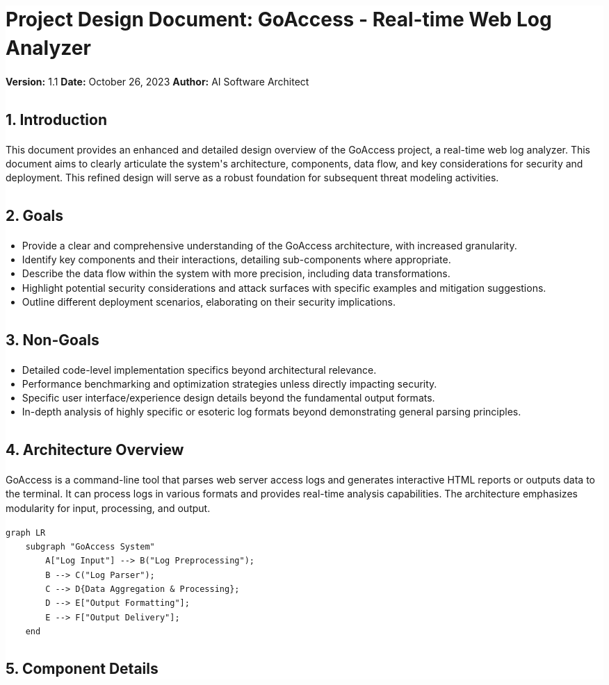 
# Project Design Document: GoAccess - Real-time Web Log Analyzer

**Version:** 1.1
**Date:** October 26, 2023
**Author:** AI Software Architect

## 1. Introduction

This document provides an enhanced and detailed design overview of the GoAccess project, a real-time web log analyzer. This document aims to clearly articulate the system's architecture, components, data flow, and key considerations for security and deployment. This refined design will serve as a robust foundation for subsequent threat modeling activities.

## 2. Goals

* Provide a clear and comprehensive understanding of the GoAccess architecture, with increased granularity.
* Identify key components and their interactions, detailing sub-components where appropriate.
* Describe the data flow within the system with more precision, including data transformations.
* Highlight potential security considerations and attack surfaces with specific examples and mitigation suggestions.
* Outline different deployment scenarios, elaborating on their security implications.

## 3. Non-Goals

* Detailed code-level implementation specifics beyond architectural relevance.
* Performance benchmarking and optimization strategies unless directly impacting security.
* Specific user interface/experience design details beyond the fundamental output formats.
* In-depth analysis of highly specific or esoteric log formats beyond demonstrating general parsing principles.

## 4. Architecture Overview

GoAccess is a command-line tool that parses web server access logs and generates interactive HTML reports or outputs data to the terminal. It can process logs in various formats and provides real-time analysis capabilities. The architecture emphasizes modularity for input, processing, and output.

```mermaid
graph LR
    subgraph "GoAccess System"
        A["Log Input"] --> B("Log Preprocessing");
        B --> C("Log Parser");
        C --> D{Data Aggregation & Processing};
        D --> E["Output Formatting"];
        E --> F["Output Delivery"];
    end
```

## 5. Component Details
